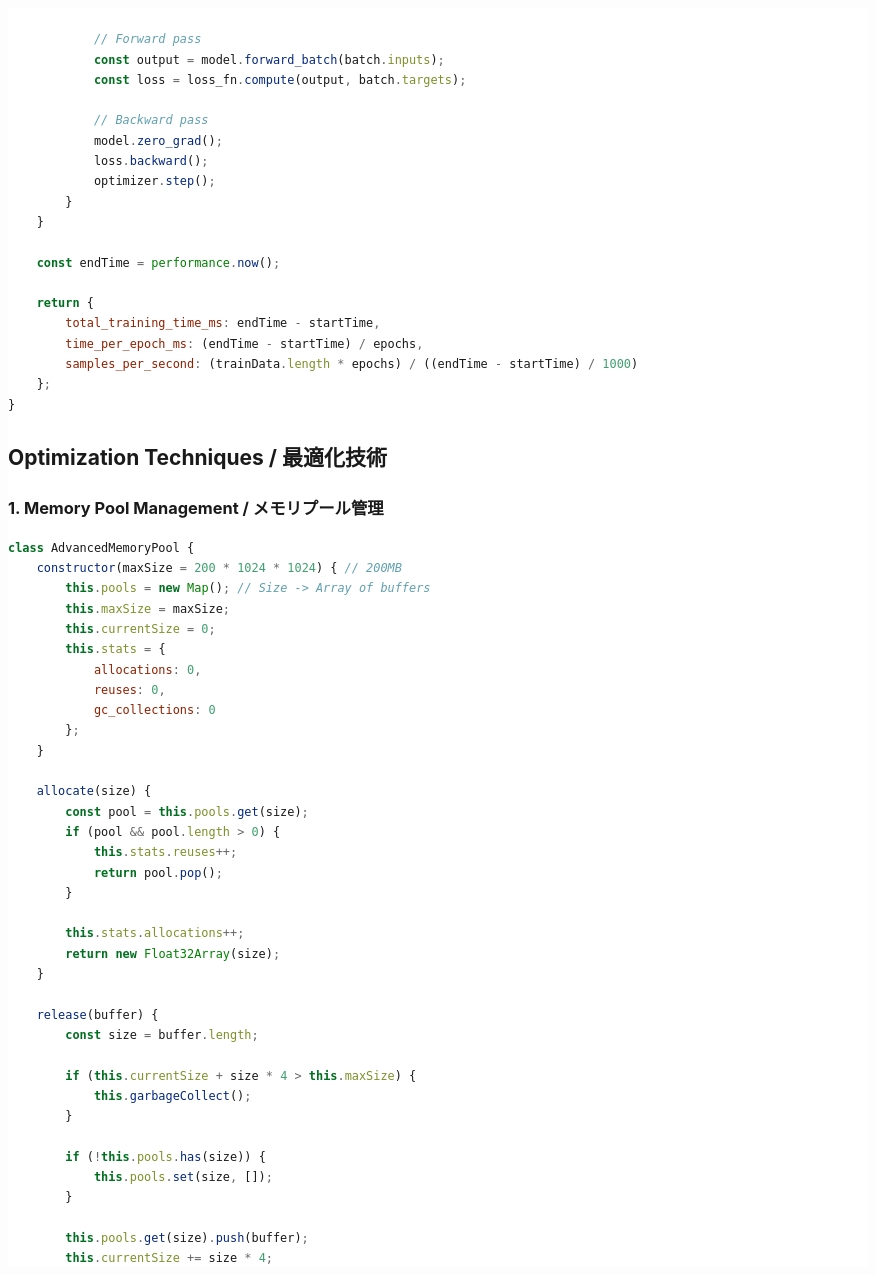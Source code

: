 ```javascript
            
            // Forward pass
            const output = model.forward_batch(batch.inputs);
            const loss = loss_fn.compute(output, batch.targets);
            
            // Backward pass
            model.zero_grad();
            loss.backward();
            optimizer.step();
        }
    }
    
    const endTime = performance.now();
    
    return {
        total_training_time_ms: endTime - startTime,
        time_per_epoch_ms: (endTime - startTime) / epochs,
        samples_per_second: (trainData.length * epochs) / ((endTime - startTime) / 1000)
    };
}
```

## Optimization Techniques / 最適化技術

### 1. Memory Pool Management / メモリプール管理

```javascript
class AdvancedMemoryPool {
    constructor(maxSize = 200 * 1024 * 1024) { // 200MB
        this.pools = new Map(); // Size -> Array of buffers
        this.maxSize = maxSize;
        this.currentSize = 0;
        this.stats = {
            allocations: 0,
            reuses: 0,
            gc_collections: 0
        };
    }
    
    allocate(size) {
        const pool = this.pools.get(size);
        if (pool && pool.length > 0) {
            this.stats.reuses++;
            return pool.pop();
        }
        
        this.stats.allocations++;
        return new Float32Array(size);
    }
    
    release(buffer) {
        const size = buffer.length;
        
        if (this.currentSize + size * 4 > this.maxSize) {
            this.garbageCollect();
        }
        
        if (!this.pools.has(size)) {
            this.pools.set(size, []);
        }
        
        this.pools.get(size).push(buffer);
        this.currentSize += size * 4;
```